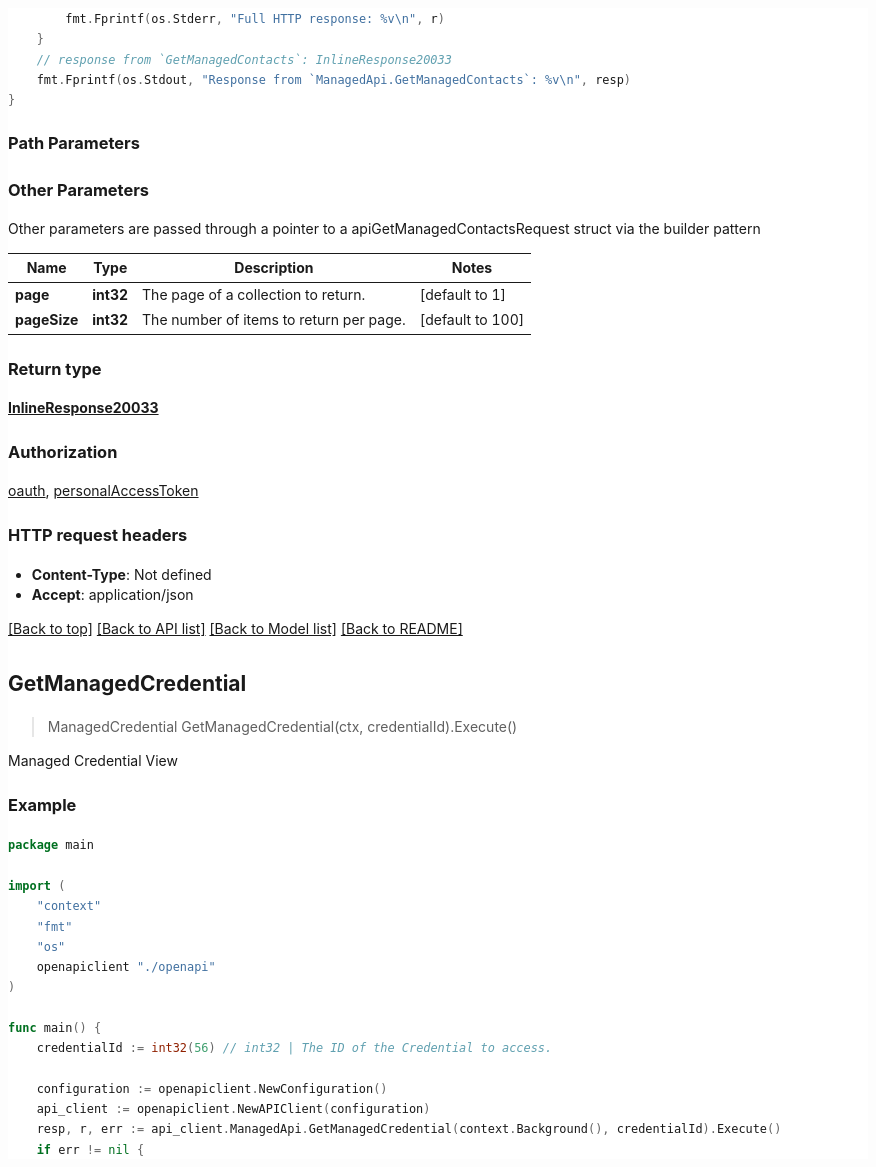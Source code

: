 ```go
        fmt.Fprintf(os.Stderr, "Full HTTP response: %v\n", r)
    }
    // response from `GetManagedContacts`: InlineResponse20033
    fmt.Fprintf(os.Stdout, "Response from `ManagedApi.GetManagedContacts`: %v\n", resp)
}
```

### Path Parameters



### Other Parameters

Other parameters are passed through a pointer to a apiGetManagedContactsRequest struct via the builder pattern


Name | Type | Description  | Notes
------------- | ------------- | ------------- | -------------
 **page** | **int32** | The page of a collection to return. | [default to 1]
 **pageSize** | **int32** | The number of items to return per page. | [default to 100]

### Return type

[**InlineResponse20033**](InlineResponse20033.md)

### Authorization

[oauth](../README.md#oauth), [personalAccessToken](../README.md#personalAccessToken)

### HTTP request headers

- **Content-Type**: Not defined
- **Accept**: application/json

[[Back to top]](#) [[Back to API list]](../README.md#documentation-for-api-endpoints)
[[Back to Model list]](../README.md#documentation-for-models)
[[Back to README]](../README.md)


## GetManagedCredential

> ManagedCredential GetManagedCredential(ctx, credentialId).Execute()

Managed Credential View



### Example

```go
package main

import (
    "context"
    "fmt"
    "os"
    openapiclient "./openapi"
)

func main() {
    credentialId := int32(56) // int32 | The ID of the Credential to access.

    configuration := openapiclient.NewConfiguration()
    api_client := openapiclient.NewAPIClient(configuration)
    resp, r, err := api_client.ManagedApi.GetManagedCredential(context.Background(), credentialId).Execute()
    if err != nil {
```